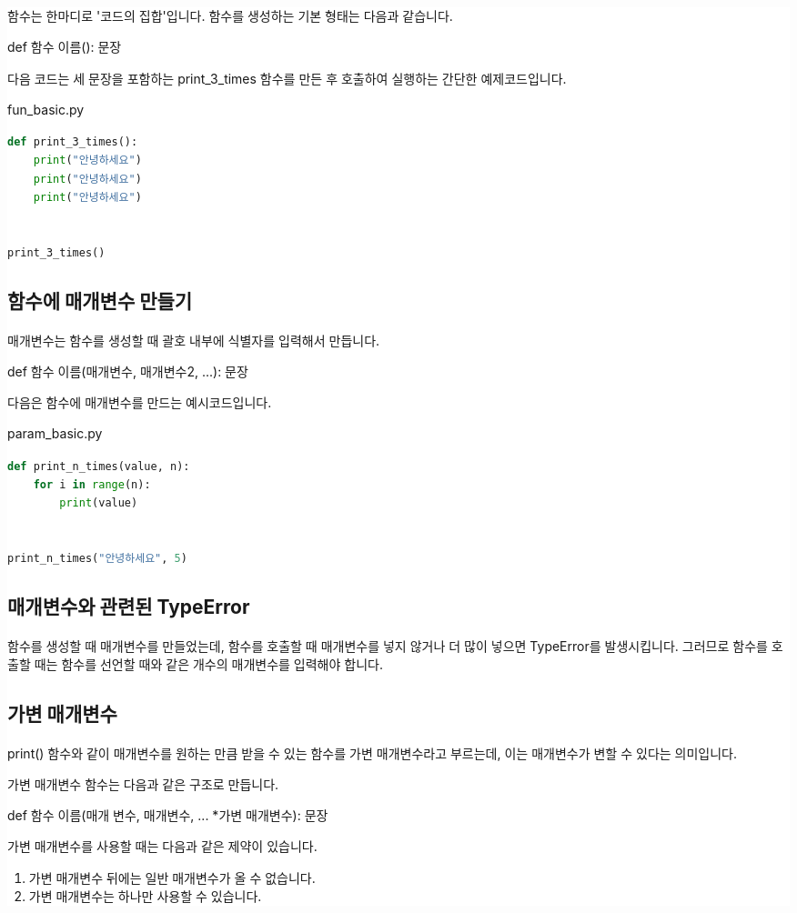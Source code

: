 함수는 한마디로 '코드의 집합'입니다. 함수를 생성하는 기본 형태는  다음과 같습니다.

def 함수 이름():
    문장
    
다음 코드는 세 문장을 포함하는 print_3_times 함수를 만든 후 호출하여 실행하는 간단한 예제코드입니다.

fun_basic.py
```python
def print_3_times():
    print("안녕하세요")
    print("안녕하세요")
    print("안녕하세요")


print_3_times()
```

## 함수에 매개변수 만들기

매개변수는 함수를 생성할 때 괄호 내부에 식별자를 입력해서 만듭니다.

def 함수 이름(매개변수, 매개변수2, ...):
    문장
    
다음은 함수에 매개변수를 만드는 예시코드입니다.

param_basic.py
```python
def print_n_times(value, n):
    for i in range(n):
        print(value)
       
       
print_n_times("안녕하세요", 5)
```

## 매개변수와 관련된 TypeError

함수를 생성할 때 매개변수를 만들었는데, 함수를 호출할 때 매개변수를 넣지 않거나 더 많이 넣으면 TypeError를 발생시킵니다.
그러므로 함수를 호출할 때는 함수를 선언할 때와 같은 개수의 매개변수를 입력해야 합니다.

## 가변 매개변수

print() 함수와 같이 매개변수를 원하는 만큼 받을 수 있는 함수를 가변 매개변수라고 부르는데, 이는 매개변수가 변할 수 있다는 의미입니다.

가변 매개변수 함수는 다음과 같은 구조로 만듭니다.

def 함수 이름(매개 변수, 매개변수, ... *가변 매개변수):
    문장
    
가변 매개변수를 사용할 때는 다음과 같은 제약이 있습니다.

1. 가변 매개변수 뒤에는 일반 매개변수가 올 수 없습니다.
2. 가변 매개변수는 하나만 사용할 수 있습니다.

